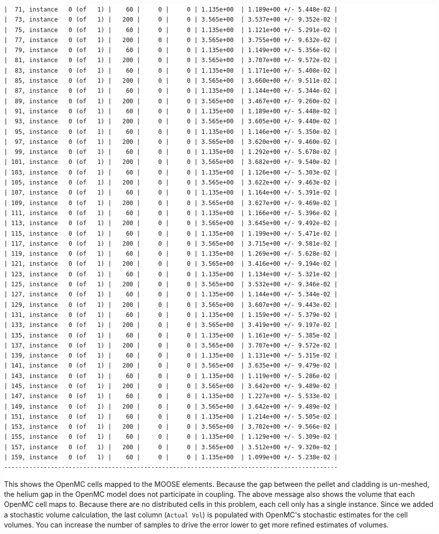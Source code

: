 ```
|  71, instance   0 (of   1) |    60 |     0 |     0 | 1.135e+00  | 1.189e+00 +/- 5.448e-02 |
|  73, instance   0 (of   1) |   200 |     0 |     0 | 3.565e+00  | 3.537e+00 +/- 9.352e-02 |
|  75, instance   0 (of   1) |    60 |     0 |     0 | 1.135e+00  | 1.121e+00 +/- 5.291e-02 |
|  77, instance   0 (of   1) |   200 |     0 |     0 | 3.565e+00  | 3.755e+00 +/- 9.632e-02 |
|  79, instance   0 (of   1) |    60 |     0 |     0 | 1.135e+00  | 1.149e+00 +/- 5.356e-02 |
|  81, instance   0 (of   1) |   200 |     0 |     0 | 3.565e+00  | 3.707e+00 +/- 9.572e-02 |
|  83, instance   0 (of   1) |    60 |     0 |     0 | 1.135e+00  | 1.171e+00 +/- 5.408e-02 |
|  85, instance   0 (of   1) |   200 |     0 |     0 | 3.565e+00  | 3.660e+00 +/- 9.511e-02 |
|  87, instance   0 (of   1) |    60 |     0 |     0 | 1.135e+00  | 1.144e+00 +/- 5.344e-02 |
|  89, instance   0 (of   1) |   200 |     0 |     0 | 3.565e+00  | 3.467e+00 +/- 9.260e-02 |
|  91, instance   0 (of   1) |    60 |     0 |     0 | 1.135e+00  | 1.189e+00 +/- 5.448e-02 |
|  93, instance   0 (of   1) |   200 |     0 |     0 | 3.565e+00  | 3.605e+00 +/- 9.440e-02 |
|  95, instance   0 (of   1) |    60 |     0 |     0 | 1.135e+00  | 1.146e+00 +/- 5.350e-02 |
|  97, instance   0 (of   1) |   200 |     0 |     0 | 3.565e+00  | 3.620e+00 +/- 9.460e-02 |
|  99, instance   0 (of   1) |    60 |     0 |     0 | 1.135e+00  | 1.292e+00 +/- 5.678e-02 |
| 101, instance   0 (of   1) |   200 |     0 |     0 | 3.565e+00  | 3.682e+00 +/- 9.540e-02 |
| 103, instance   0 (of   1) |    60 |     0 |     0 | 1.135e+00  | 1.126e+00 +/- 5.303e-02 |
| 105, instance   0 (of   1) |   200 |     0 |     0 | 3.565e+00  | 3.622e+00 +/- 9.463e-02 |
| 107, instance   0 (of   1) |    60 |     0 |     0 | 1.135e+00  | 1.164e+00 +/- 5.391e-02 |
| 109, instance   0 (of   1) |   200 |     0 |     0 | 3.565e+00  | 3.627e+00 +/- 9.469e-02 |
| 111, instance   0 (of   1) |    60 |     0 |     0 | 1.135e+00  | 1.166e+00 +/- 5.396e-02 |
| 113, instance   0 (of   1) |   200 |     0 |     0 | 3.565e+00  | 3.645e+00 +/- 9.492e-02 |
| 115, instance   0 (of   1) |    60 |     0 |     0 | 1.135e+00  | 1.199e+00 +/- 5.471e-02 |
| 117, instance   0 (of   1) |   200 |     0 |     0 | 3.565e+00  | 3.715e+00 +/- 9.581e-02 |
| 119, instance   0 (of   1) |    60 |     0 |     0 | 1.135e+00  | 1.269e+00 +/- 5.628e-02 |
| 121, instance   0 (of   1) |   200 |     0 |     0 | 3.565e+00  | 3.416e+00 +/- 9.194e-02 |
| 123, instance   0 (of   1) |    60 |     0 |     0 | 1.135e+00  | 1.134e+00 +/- 5.321e-02 |
| 125, instance   0 (of   1) |   200 |     0 |     0 | 3.565e+00  | 3.532e+00 +/- 9.346e-02 |
| 127, instance   0 (of   1) |    60 |     0 |     0 | 1.135e+00  | 1.144e+00 +/- 5.344e-02 |
| 129, instance   0 (of   1) |   200 |     0 |     0 | 3.565e+00  | 3.607e+00 +/- 9.443e-02 |
| 131, instance   0 (of   1) |    60 |     0 |     0 | 1.135e+00  | 1.159e+00 +/- 5.379e-02 |
| 133, instance   0 (of   1) |   200 |     0 |     0 | 3.565e+00  | 3.419e+00 +/- 9.197e-02 |
| 135, instance   0 (of   1) |    60 |     0 |     0 | 1.135e+00  | 1.161e+00 +/- 5.385e-02 |
| 137, instance   0 (of   1) |   200 |     0 |     0 | 3.565e+00  | 3.707e+00 +/- 9.572e-02 |
| 139, instance   0 (of   1) |    60 |     0 |     0 | 1.135e+00  | 1.131e+00 +/- 5.315e-02 |
| 141, instance   0 (of   1) |   200 |     0 |     0 | 3.565e+00  | 3.635e+00 +/- 9.479e-02 |
| 143, instance   0 (of   1) |    60 |     0 |     0 | 1.135e+00  | 1.119e+00 +/- 5.286e-02 |
| 145, instance   0 (of   1) |   200 |     0 |     0 | 3.565e+00  | 3.642e+00 +/- 9.489e-02 |
| 147, instance   0 (of   1) |    60 |     0 |     0 | 1.135e+00  | 1.227e+00 +/- 5.533e-02 |
| 149, instance   0 (of   1) |   200 |     0 |     0 | 3.565e+00  | 3.642e+00 +/- 9.489e-02 |
| 151, instance   0 (of   1) |    60 |     0 |     0 | 1.135e+00  | 1.214e+00 +/- 5.505e-02 |
| 153, instance   0 (of   1) |   200 |     0 |     0 | 3.565e+00  | 3.702e+00 +/- 9.566e-02 |
| 155, instance   0 (of   1) |    60 |     0 |     0 | 1.135e+00  | 1.129e+00 +/- 5.309e-02 |
| 157, instance   0 (of   1) |   200 |     0 |     0 | 3.565e+00  | 3.512e+00 +/- 9.320e-02 |
| 159, instance   0 (of   1) |    60 |     0 |     0 | 1.135e+00  | 1.099e+00 +/- 5.238e-02 |
---------------------------------------------------------------------------------------------
```

This shows the OpenMC cells mapped to the MOOSE elements.
Because the gap between the pellet
and cladding is un-meshed, the helium gap in the OpenMC model does not participate in
coupling.
The above message also shows the
volume that each OpenMC cell maps to. Because there are no distributed cells in this
problem, each cell only has a single instance. Since we added a stochastic volume
calculation, the last column (`Actual Vol`) is populated with OpenMC's stochastic
estimates for the cell volumes. You can increase the number of samples to drive the error
lower to get more refined estimates of volumes.
